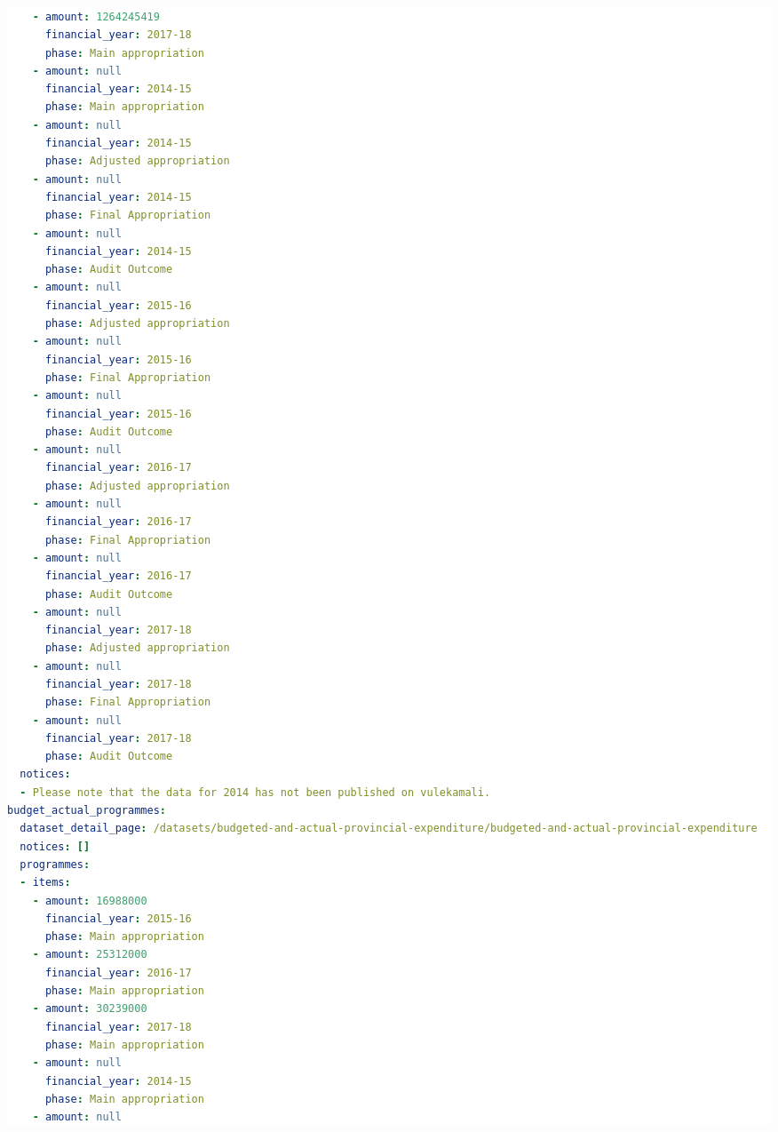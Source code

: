 ```yaml
    - amount: 1264245419
      financial_year: 2017-18
      phase: Main appropriation
    - amount: null
      financial_year: 2014-15
      phase: Main appropriation
    - amount: null
      financial_year: 2014-15
      phase: Adjusted appropriation
    - amount: null
      financial_year: 2014-15
      phase: Final Appropriation
    - amount: null
      financial_year: 2014-15
      phase: Audit Outcome
    - amount: null
      financial_year: 2015-16
      phase: Adjusted appropriation
    - amount: null
      financial_year: 2015-16
      phase: Final Appropriation
    - amount: null
      financial_year: 2015-16
      phase: Audit Outcome
    - amount: null
      financial_year: 2016-17
      phase: Adjusted appropriation
    - amount: null
      financial_year: 2016-17
      phase: Final Appropriation
    - amount: null
      financial_year: 2016-17
      phase: Audit Outcome
    - amount: null
      financial_year: 2017-18
      phase: Adjusted appropriation
    - amount: null
      financial_year: 2017-18
      phase: Final Appropriation
    - amount: null
      financial_year: 2017-18
      phase: Audit Outcome
  notices:
  - Please note that the data for 2014 has not been published on vulekamali.
budget_actual_programmes:
  dataset_detail_page: /datasets/budgeted-and-actual-provincial-expenditure/budgeted-and-actual-provincial-expenditure
  notices: []
  programmes:
  - items:
    - amount: 16988000
      financial_year: 2015-16
      phase: Main appropriation
    - amount: 25312000
      financial_year: 2016-17
      phase: Main appropriation
    - amount: 30239000
      financial_year: 2017-18
      phase: Main appropriation
    - amount: null
      financial_year: 2014-15
      phase: Main appropriation
    - amount: null
```